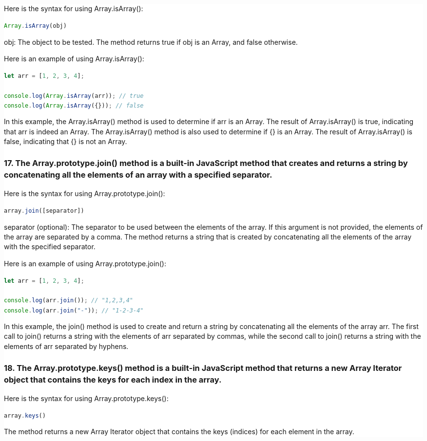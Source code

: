 Here is the syntax for using Array.isArray():

```js
Array.isArray(obj)
```
obj: The object to be tested.
The method returns true if obj is an Array, and false otherwise.

Here is an example of using Array.isArray():
```js
let arr = [1, 2, 3, 4];

console.log(Array.isArray(arr)); // true
console.log(Array.isArray({})); // false
```
In this example, the Array.isArray() method is used to determine if arr is an Array. The result of Array.isArray() is true, indicating that arr is indeed an Array. The Array.isArray() method is also used to determine if {} is an Array. The result of Array.isArray() is false, indicating that {} is not an Array.
### 17. The Array.prototype.join() method is a built-in JavaScript method that creates and returns a string by concatenating all the elements of an array with a specified separator.

Here is the syntax for using Array.prototype.join():

```js
array.join([separator])
```
separator (optional): The separator to be used between the elements of the array. If this argument is not provided, the elements of the array are separated by a comma.
The method returns a string that is created by concatenating all the elements of the array with the specified separator.

Here is an example of using Array.prototype.join():

```js
let arr = [1, 2, 3, 4];

console.log(arr.join()); // "1,2,3,4"
console.log(arr.join("-")); // "1-2-3-4"
```
In this example, the join() method is used to create and return a string by concatenating all the elements of the array arr. The first call to join() returns a string with the elements of arr separated by commas, while the second call to join() returns a string with the elements of arr separated by hyphens.
### 18. The Array.prototype.keys() method is a built-in JavaScript method that returns a new Array Iterator object that contains the keys for each index in the array.

Here is the syntax for using Array.prototype.keys():

```js
array.keys()
```
The method returns a new Array Iterator object that contains the keys (indices) for each element in the array.
